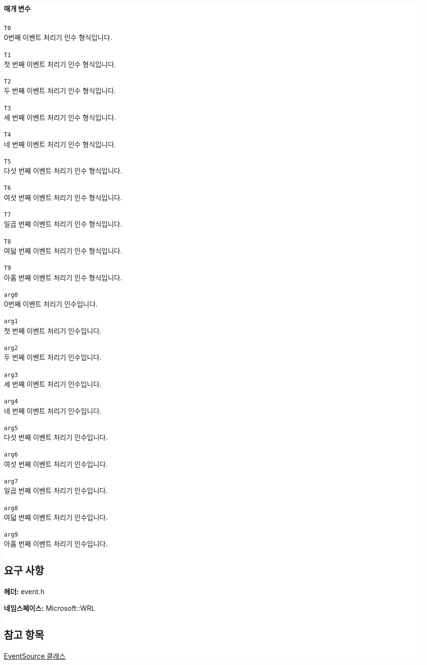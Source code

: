 #### <a name="parameters"></a>매개 변수  
 `T0`  
 0번째 이벤트 처리기 인수 형식입니다.  
  
 `T1`  
 첫 번째 이벤트 처리기 인수 형식입니다.  
  
 `T2`  
 두 번째 이벤트 처리기 인수 형식입니다.  
  
 `T3`  
 세 번째 이벤트 처리기 인수 형식입니다.  
  
 `T4`  
 네 번째 이벤트 처리기 인수 형식입니다.  
  
 `T5`  
 다섯 번째 이벤트 처리기 인수 형식입니다.  
  
 `T6`  
 여섯 번째 이벤트 처리기 인수 형식입니다.  
  
 `T7`  
 일곱 번째 이벤트 처리기 인수 형식입니다.  
  
 `T8`  
 여덟 번째 이벤트 처리기 인수 형식입니다.  
  
 `T9`  
 아홉 번째 이벤트 처리기 인수 형식입니다.  
  
 `arg0`  
 0번째 이벤트 처리기 인수입니다.  
  
 `arg1`  
 첫 번째 이벤트 처리기 인수입니다.  
  
 `arg2`  
 두 번째 이벤트 처리기 인수입니다.  
  
 `arg3`  
 세 번째 이벤트 처리기 인수입니다.  
  
 `arg4`  
 네 번째 이벤트 처리기 인수입니다.  
  
 `arg5`  
 다섯 번째 이벤트 처리기 인수입니다.  
  
 `arg6`  
 여섯 번째 이벤트 처리기 인수입니다.  
  
 `arg7`  
 일곱 번째 이벤트 처리기 인수입니다.  
  
 `arg8`  
 여덟 번째 이벤트 처리기 인수입니다.  
  
 `arg9`  
 아홉 번째 이벤트 처리기 인수입니다.  
  
## <a name="requirements"></a>요구 사항  
 **헤더:** event.h  
  
 **네임스페이스:** Microsoft::WRL
 
 ## <a name="see-also"></a>참고 항목
 [EventSource 클래스](../windows/eventsource-class.md)